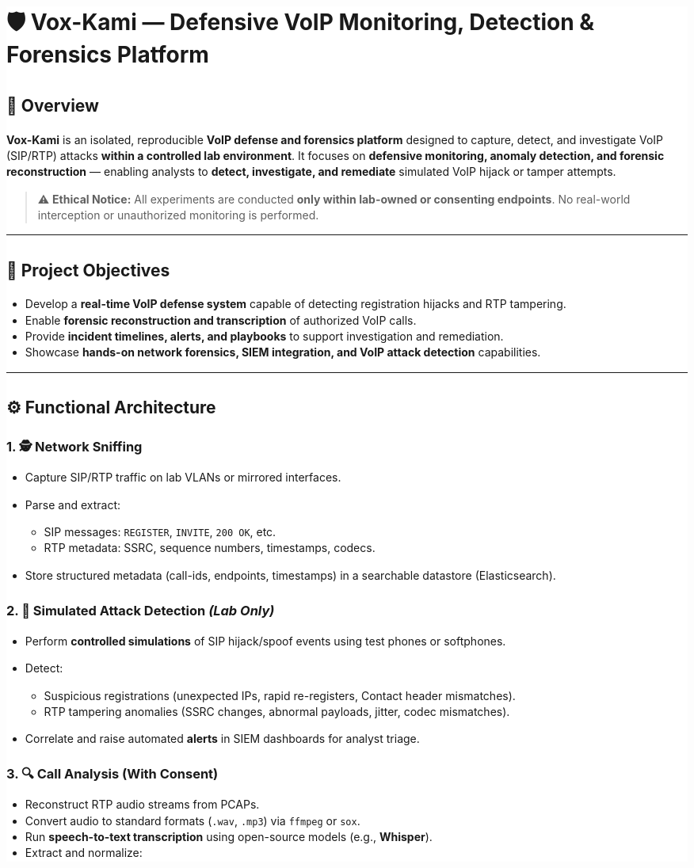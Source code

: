 # 🛡️ Vox-Kami — Defensive VoIP Monitoring, Detection & Forensics Platform

## 📖 Overview

**Vox-Kami** is an isolated, reproducible **VoIP defense and forensics platform** designed to capture, detect, and investigate VoIP (SIP/RTP) attacks **within a controlled lab environment**.
It focuses on **defensive monitoring, anomaly detection, and forensic reconstruction** — enabling analysts to **detect, investigate, and remediate** simulated VoIP hijack or tamper attempts.

> ⚠️ **Ethical Notice:**
> All experiments are conducted **only within lab-owned or consenting endpoints**.
> No real-world interception or unauthorized monitoring is performed.

---

## 🎯 Project Objectives

* Develop a **real-time VoIP defense system** capable of detecting registration hijacks and RTP tampering.
* Enable **forensic reconstruction and transcription** of authorized VoIP calls.
* Provide **incident timelines, alerts, and playbooks** to support investigation and remediation.
* Showcase **hands-on network forensics, SIEM integration, and VoIP attack detection** capabilities.

---

## ⚙️ Functional Architecture

### 1. 🕵️ Network Sniffing

* Capture SIP/RTP traffic on lab VLANs or mirrored interfaces.
* Parse and extract:

  * SIP messages: `REGISTER`, `INVITE`, `200 OK`, etc.
  * RTP metadata: SSRC, sequence numbers, timestamps, codecs.
* Store structured metadata (call-ids, endpoints, timestamps) in a searchable datastore (Elasticsearch).

### 2. 🚨 Simulated Attack Detection *(Lab Only)*

* Perform **controlled simulations** of SIP hijack/spoof events using test phones or softphones.
* Detect:

  * Suspicious registrations (unexpected IPs, rapid re-registers, Contact header mismatches).
  * RTP tampering anomalies (SSRC changes, abnormal payloads, jitter, codec mismatches).
* Correlate and raise automated **alerts** in SIEM dashboards for analyst triage.

### 3. 🔍 Call Analysis (With Consent)

* Reconstruct RTP audio streams from PCAPs.
* Convert audio to standard formats (`.wav`, `.mp3`) via `ffmpeg` or `sox`.
* Run **speech-to-text transcription** using open-source models (e.g., **Whisper**).
* Extract and normalize:
